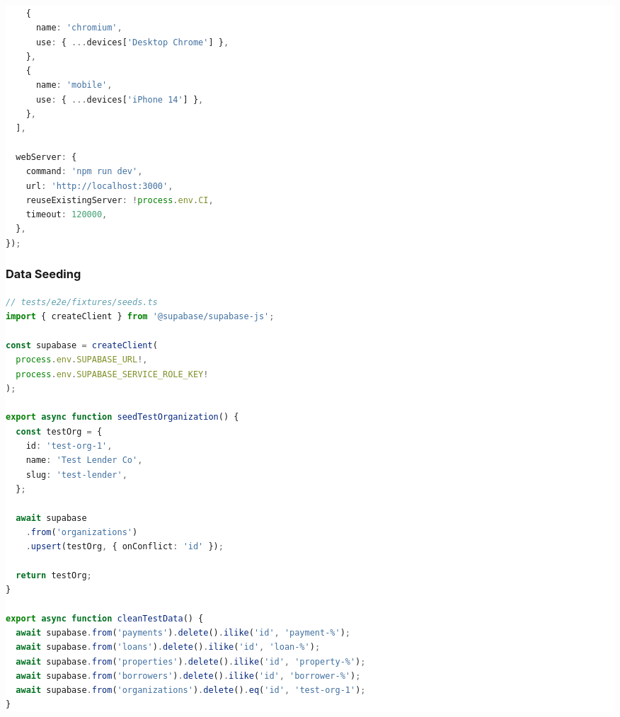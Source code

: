 ```typescript
    {
      name: 'chromium',
      use: { ...devices['Desktop Chrome'] },
    },
    {
      name: 'mobile',
      use: { ...devices['iPhone 14'] },
    },
  ],

  webServer: {
    command: 'npm run dev',
    url: 'http://localhost:3000',
    reuseExistingServer: !process.env.CI,
    timeout: 120000,
  },
});
```

### Data Seeding

```typescript
// tests/e2e/fixtures/seeds.ts
import { createClient } from '@supabase/supabase-js';

const supabase = createClient(
  process.env.SUPABASE_URL!,
  process.env.SUPABASE_SERVICE_ROLE_KEY!
);

export async function seedTestOrganization() {
  const testOrg = {
    id: 'test-org-1',
    name: 'Test Lender Co',
    slug: 'test-lender',
  };

  await supabase
    .from('organizations')
    .upsert(testOrg, { onConflict: 'id' });

  return testOrg;
}

export async function cleanTestData() {
  await supabase.from('payments').delete().ilike('id', 'payment-%');
  await supabase.from('loans').delete().ilike('id', 'loan-%');
  await supabase.from('properties').delete().ilike('id', 'property-%');
  await supabase.from('borrowers').delete().ilike('id', 'borrower-%');
  await supabase.from('organizations').delete().eq('id', 'test-org-1');
}
```
